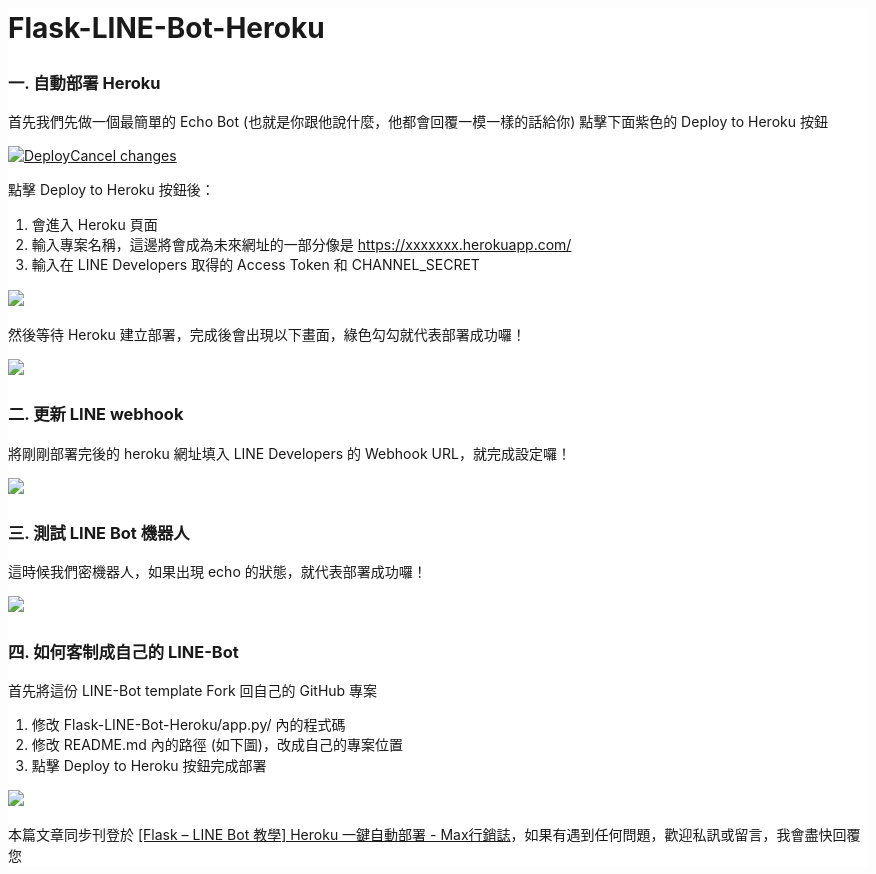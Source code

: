 # Flask-LINE-Bot-Heroku

### 一. 自動部署 Heroku
首先我們先做一個最簡單的 Echo Bot (也就是你跟他說什麼，他都會回覆一模一樣的話給你) 點擊下面紫色的 Deploy to Heroku 按鈕

<a href="https://heroku.com/deploy?template=https://github.com/tobyhsu73/Flask-LINE-Bot-Heroku/tree/main">
  <img src="https://www.herokucdn.com/deploy/button.svg" alt="Deploy">Cancel changes
</a>

點擊 Deploy to Heroku 按鈕後：

1. 會進入 Heroku 頁面
2. 輸入專案名稱，這邊將會成為未來網址的一部分像是 https://xxxxxxx.herokuapp.com/
3. 輸入在 LINE Developers 取得的 Access Token 和 CHANNEL_SECRET

<img src="https://github.com/hsuanchi/Flask-LINE-Bot-Heroku/blob/main/img/step1%20LINE-bot%20deploy_to_heroku.png" width="800px" height="auto">

然後等待 Heroku 建立部署，完成後會出現以下畫面，綠色勾勾就代表部署成功囉！

<img src="https://github.com/hsuanchi/Flask-LINE-Bot-Heroku/blob/main/img/step2%20LINE-bot%20deploy_to_heroku_success.png" width="800px" height="auto">

### 二. 更新 LINE webhook
將剛剛部署完後的 heroku 網址填入 LINE Developers 的 Webhook URL，就完成設定囉！

<img src="https://github.com/hsuanchi/Flask-LINE-Bot-Heroku/blob/main/img/step3%20LINE-bot%20depoly%20webhook%20settings.png" width="800px" height="auto">

### 三. 測試 LINE Bot 機器人
這時候我們密機器人，如果出現 echo 的狀態，就代表部署成功囉！

<img src="https://github.com/hsuanchi/Flask-LINE-Bot-Heroku/blob/main/img/step4%20LINE-bot%209527%20demo.png" width="200px" height="auto">

### 四. 如何客制成自己的 LINE-Bot
首先將這份 LINE-Bot template Fork 回自己的 GitHub 專案
1. 修改 Flask-LINE-Bot-Heroku/app.py/ 內的程式碼
2. 修改 README.md 內的路徑 (如下圖)，改成自己的專案位置
3. 點擊 Deploy to Heroku 按鈕完成部署

<img src="https://github.com/hsuanchi/Flask-LINE-Bot-Heroku/blob/main/img/custom%20readme-flask-line-bot.png" width="800px" height="auto">

本篇文章同步刊登於 [ [Flask – LINE Bot 教學] Heroku 一鍵自動部署 - Max行銷誌](https://www.maxlist.xyz/2020/11/30/flask-line-bot-deploy-heroku/)，如果有遇到任何問題，歡迎私訊或留言，我會盡快回覆您
